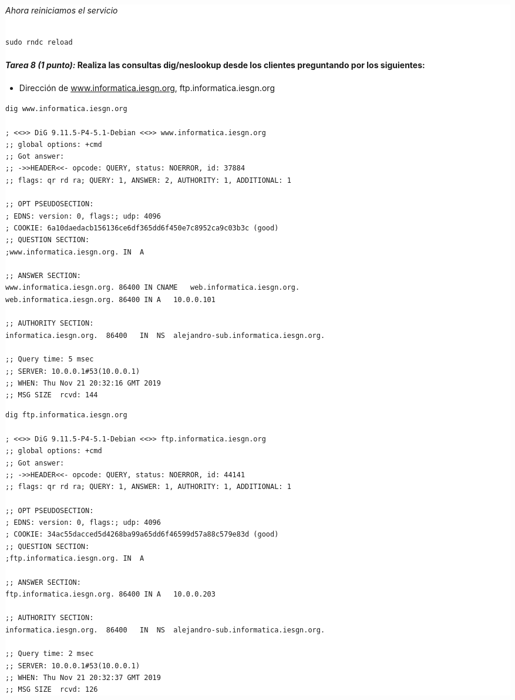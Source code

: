 ###### Ahora reiniciamos el servicio

~~~
sudo rndc reload
~~~

#### *Tarea 8 (1 punto):* Realiza las consultas dig/neslookup desde los clientes preguntando por los siguientes:

* Dirección de www.informatica.iesgn.org, ftp.informatica.iesgn.org

~~~
dig www.informatica.iesgn.org

; <<>> DiG 9.11.5-P4-5.1-Debian <<>> www.informatica.iesgn.org
;; global options: +cmd
;; Got answer:
;; ->>HEADER<<- opcode: QUERY, status: NOERROR, id: 37884
;; flags: qr rd ra; QUERY: 1, ANSWER: 2, AUTHORITY: 1, ADDITIONAL: 1

;; OPT PSEUDOSECTION:
; EDNS: version: 0, flags:; udp: 4096
; COOKIE: 6a10daedacb156136ce6df365dd6f450e7c8952ca9c03b3c (good)
;; QUESTION SECTION:
;www.informatica.iesgn.org.	IN	A

;; ANSWER SECTION:
www.informatica.iesgn.org. 86400 IN	CNAME	web.informatica.iesgn.org.
web.informatica.iesgn.org. 86400 IN	A	10.0.0.101

;; AUTHORITY SECTION:
informatica.iesgn.org.	86400	IN	NS	alejandro-sub.informatica.iesgn.org.

;; Query time: 5 msec
;; SERVER: 10.0.0.1#53(10.0.0.1)
;; WHEN: Thu Nov 21 20:32:16 GMT 2019
;; MSG SIZE  rcvd: 144
~~~

~~~
dig ftp.informatica.iesgn.org

; <<>> DiG 9.11.5-P4-5.1-Debian <<>> ftp.informatica.iesgn.org
;; global options: +cmd
;; Got answer:
;; ->>HEADER<<- opcode: QUERY, status: NOERROR, id: 44141
;; flags: qr rd ra; QUERY: 1, ANSWER: 1, AUTHORITY: 1, ADDITIONAL: 1

;; OPT PSEUDOSECTION:
; EDNS: version: 0, flags:; udp: 4096
; COOKIE: 34ac55dacced5d4268ba99a65dd6f46599d57a88c579e83d (good)
;; QUESTION SECTION:
;ftp.informatica.iesgn.org.	IN	A

;; ANSWER SECTION:
ftp.informatica.iesgn.org. 86400 IN	A	10.0.0.203

;; AUTHORITY SECTION:
informatica.iesgn.org.	86400	IN	NS	alejandro-sub.informatica.iesgn.org.

;; Query time: 2 msec
;; SERVER: 10.0.0.1#53(10.0.0.1)
;; WHEN: Thu Nov 21 20:32:37 GMT 2019
;; MSG SIZE  rcvd: 126
~~~

